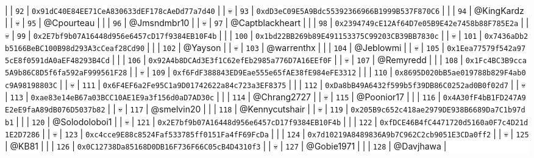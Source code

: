 |  | `92` | `0x91dC40E84EE71CeA830633dEF178cAeDd77a7d40` |
| 💀 | `93` | `0xdD3eC09E5A9Bdc55392366966B1999B537F870C6` |
|  | `94` | @KingKardz |
| 💀 | `95` | @Cpourteau |
|  | `96` | @Jmsndmbr10 |
| 💀 | `97` | @Captblackheart |
|  | `98` | `0x2394749cE12Af64D7e05B9E42e7458b88F785E2a` |
| 💀 | `99` | `0x2E7bf9b07A16448d956e6457cD17f9384EB10F4b` |
|  | `100` | `0x1bd22BB269b89E491153375C99203CB39BB7830c` |
| 💀 | `101` | `0x7436aDb2b5166BeBC100B98d293A3cCeaf28Cd90` |
|  | `102` | @Yayson |
| 💀 | `103` | @warrenthx |
|  | `104` | @Jeblowmi |
| 💀 | `105` | `0x1Eea77579f542a975cE8f0591dA0aEF48293B4Cd` |
|  | `106` | `0x92A4b8DCAd3E3f1C62efEb2985a776D7A16EEf0F` |
| 💀 | `107` | @Remyredd |
|  | `108` | `0x1Fc4BC3B9cca5A9b86C8D5f6fa592aF999561F28` |
| 💀 | `109` | `0xf6FdF388843ED9Eae555e65fAE38fE984eFE3312` |
|  | `110` | `0x8695D020bB5ae019788b829F4ab0c9A98198803C` |
| 💀 | `111` | `0x6F4EF6a2Fe95C1a9D01742622a84c723a3EF8375` |
|  | `112` | `0xDa8bB49A6432f599b5f39DB86C0252ad0B0f02d7` |
| 💀 | `113` | `0xae83e14eB67a03BCC10AE1E9a3f156d0aD7AD30c` |
|  | `114` | @Chrang2727 |
| 💀 | `115` | @Poonior17 |
|  | `116` | `0x4A30fF4bB1FD247A9E2eE9faA89dB076D5037b82` |
| 💀 | `117` | @smelvin20 |
|  | `118` | @Kennycutshair |
| 💀 | `119` | `0x205B9c652c418ae2979DE938B6689Da7C1b97db1` |
|  | `120` | @Solodoloboi1 |
| 💀 | `121` | `0x2E7bf9b07A16448d956e6457cD17f9384EB10F4b` |
|  | `122` | `0xfDCE46B4fC4471720d5160a0F7c4D21d1E2D7286` |
| 💀 | `123` | `0xc4cce9E88c8524Faf533785ff0151Fa4fF69FcDa` |
|  | `124` | `0x7d10219A8489836A9b7C962C2cb9051E3CDa0ff2` |
| 💀 | `125` | @KB81 |
|  | `126` | `0x0C12738Da85168D0DB16F736F66C05cB4D4310f3` |
| 💀 | `127` | @Gobie1971 |
|  | `128` | @Davjhawa |